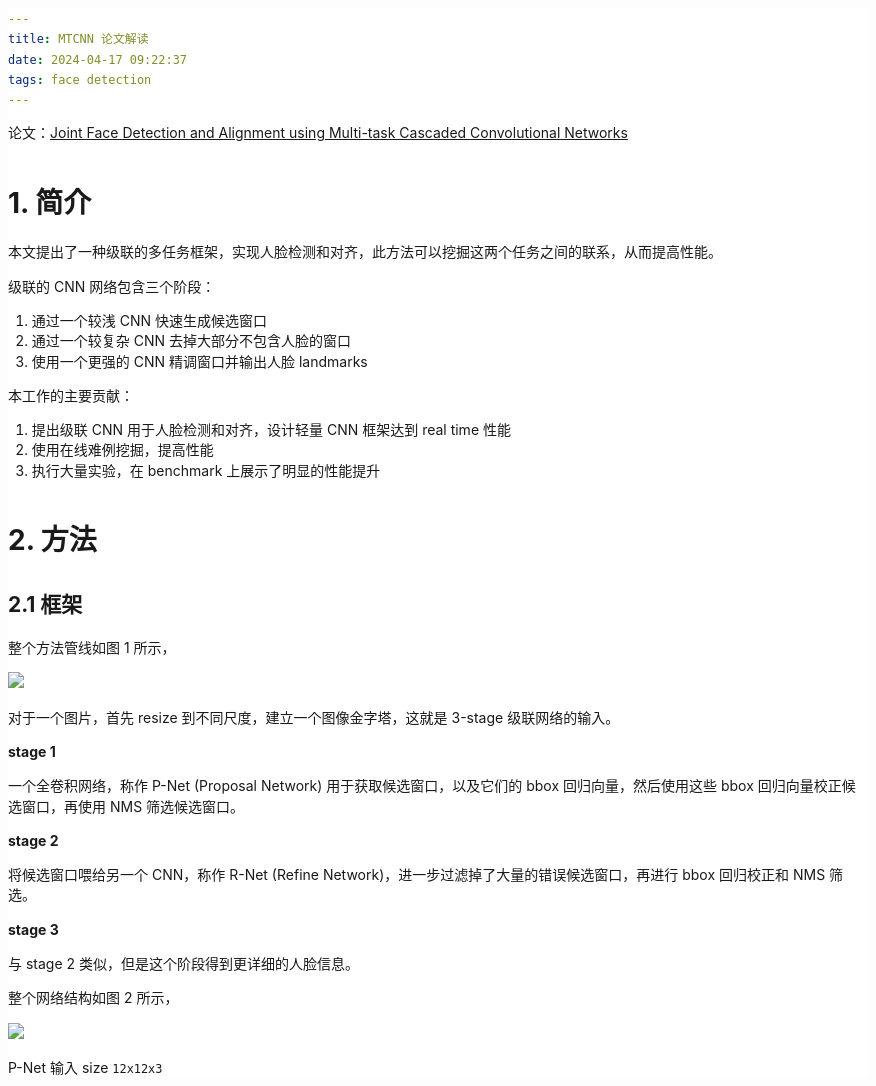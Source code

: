 ```yaml
---
title: MTCNN 论文解读
date: 2024-04-17 09:22:37
tags: face detection
---
```


论文：[Joint Face Detection and Alignment using Multi-task Cascaded Convolutional Networks](https://arxiv.org/abs/1604.02878)


# 1. 简介

本文提出了一种级联的多任务框架，实现人脸检测和对齐，此方法可以挖掘这两个任务之间的联系，从而提高性能。

级联的 CNN 网络包含三个阶段：

1. 通过一个较浅 CNN 快速生成候选窗口
2. 通过一个较复杂 CNN 去掉大部分不包含人脸的窗口
3. 使用一个更强的 CNN 精调窗口并输出人脸 landmarks

本工作的主要贡献：

1. 提出级联 CNN 用于人脸检测和对齐，设计轻量 CNN 框架达到 real time 性能
2. 使用在线难例挖掘，提高性能
3. 执行大量实验，在 benchmark 上展示了明显的性能提升

# 2. 方法

## 2.1 框架

整个方法管线如图 1 所示，

![](/images/face/mtcnn_1.png)


对于一个图片，首先 resize 到不同尺度，建立一个图像金字塔，这就是 3-stage 级联网络的输入。

**stage 1** 

一个全卷积网络，称作 P-Net (Proposal Network) 用于获取候选窗口，以及它们的 bbox 回归向量，然后使用这些 bbox 回归向量校正候选窗口，再使用 NMS 筛选候选窗口。

**stage 2**

将候选窗口喂给另一个 CNN，称作 R-Net (Refine Network)，进一步过滤掉了大量的错误候选窗口，再进行 bbox 回归校正和 NMS 筛选。

**stage 3**

与 stage 2 类似，但是这个阶段得到更详细的人脸信息。

整个网络结构如图 2 所示，

![](/images/face/mtcnn_2.png)

P-Net 输入 size `12x12x3`
